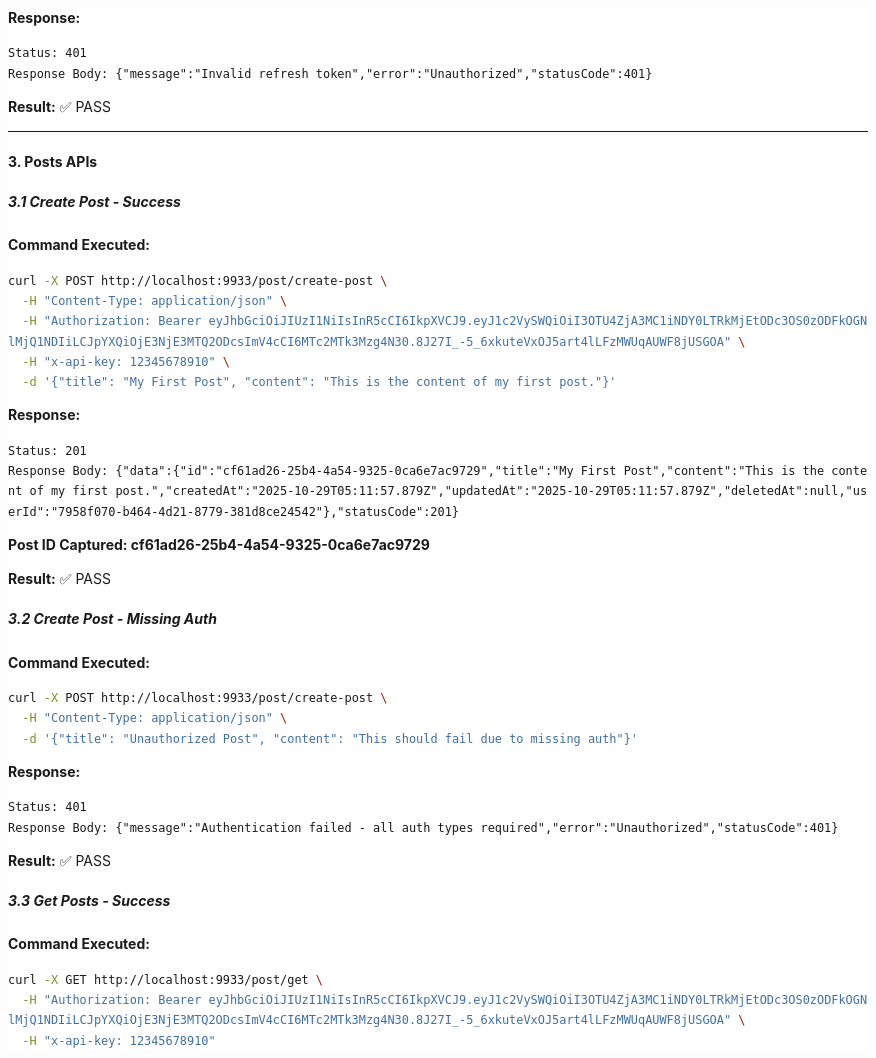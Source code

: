 **Response:**
```
Status: 401
Response Body: {"message":"Invalid refresh token","error":"Unauthorized","statusCode":401}
```

**Result:** ✅ PASS

---

#### 3. Posts APIs

##### 3.1 Create Post - Success
**Command Executed:**
```bash
curl -X POST http://localhost:9933/post/create-post \
  -H "Content-Type: application/json" \
  -H "Authorization: Bearer eyJhbGciOiJIUzI1NiIsInR5cCI6IkpXVCJ9.eyJ1c2VySWQiOiI3OTU4ZjA3MC1iNDY0LTRkMjEtODc3OS0zODFkOGNlMjQ1NDIiLCJpYXQiOjE3NjE3MTQ2ODcsImV4cCI6MTc2MTk3Mzg4N30.8J27I_-5_6xkuteVxOJ5art4lLFzMWUqAUWF8jUSGOA" \
  -H "x-api-key: 12345678910" \
  -d '{"title": "My First Post", "content": "This is the content of my first post."}'
```

**Response:**
```
Status: 201
Response Body: {"data":{"id":"cf61ad26-25b4-4a54-9325-0ca6e7ac9729","title":"My First Post","content":"This is the content of my first post.","createdAt":"2025-10-29T05:11:57.879Z","updatedAt":"2025-10-29T05:11:57.879Z","deletedAt":null,"userId":"7958f070-b464-4d21-8779-381d8ce24542"},"statusCode":201}
```

**Post ID Captured: cf61ad26-25b4-4a54-9325-0ca6e7ac9729**

**Result:** ✅ PASS

##### 3.2 Create Post - Missing Auth
**Command Executed:**
```bash
curl -X POST http://localhost:9933/post/create-post \
  -H "Content-Type: application/json" \
  -d '{"title": "Unauthorized Post", "content": "This should fail due to missing auth"}'
```

**Response:**
```
Status: 401
Response Body: {"message":"Authentication failed - all auth types required","error":"Unauthorized","statusCode":401}
```

**Result:** ✅ PASS

##### 3.3 Get Posts - Success
**Command Executed:**
```bash
curl -X GET http://localhost:9933/post/get \
  -H "Authorization: Bearer eyJhbGciOiJIUzI1NiIsInR5cCI6IkpXVCJ9.eyJ1c2VySWQiOiI3OTU4ZjA3MC1iNDY0LTRkMjEtODc3OS0zODFkOGNlMjQ1NDIiLCJpYXQiOjE3NjE3MTQ2ODcsImV4cCI6MTc2MTk3Mzg4N30.8J27I_-5_6xkuteVxOJ5art4lLFzMWUqAUWF8jUSGOA" \
  -H "x-api-key: 12345678910"
```
